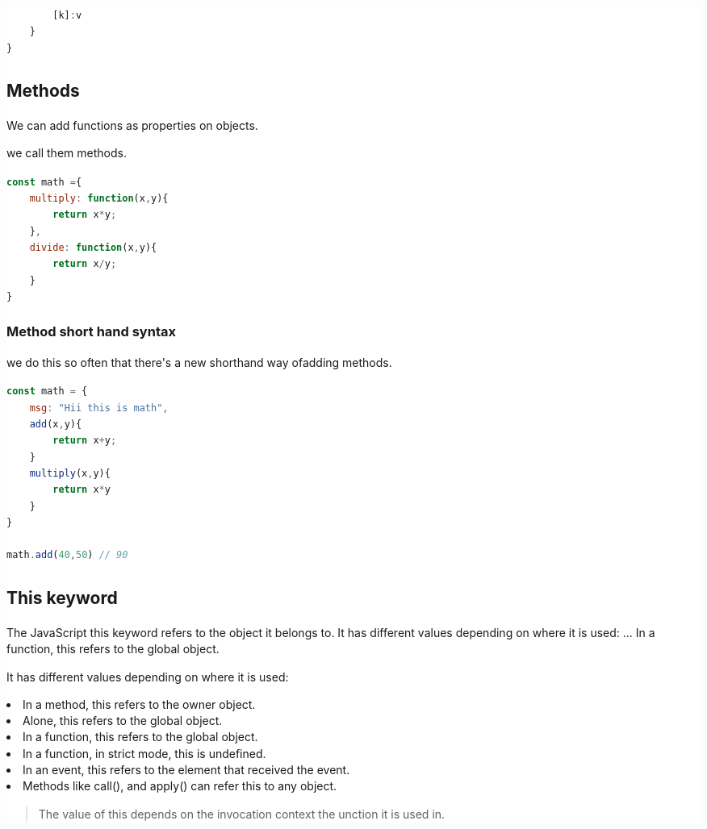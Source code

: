 ```js
        [k]:v
    }
}
```

## Methods
We can add functions as properties on objects.

we call them methods.

```js
const math ={
    multiply: function(x,y){
        return x*y;
    },
    divide: function(x,y){
        return x/y;
    }
}
```

### Method short hand syntax
we do this so often that there's a new shorthand way ofadding methods.

```js
const math = {
    msg: "Hii this is math",
    add(x,y){
        return x+y;
    }
    multiply(x,y){
        return x*y
    }
}

math.add(40,50) // 90
```

## This keyword
The JavaScript this keyword refers to the object it belongs to. It has different values depending on where it is used: ... In a function, this refers to the global object. 


It has different values depending on where it is used:
<li>In a method, this refers to the owner object.
<li>Alone, this refers to the global object.
<li>In a function, this refers to the global object.
<li>In a function, in strict mode, this is undefined.
<li>In an event, this refers to the element that received the event.
<li>Methods like call(), and apply() can refer this to any object.

>The value of this depends on the invocation context the unction it is used in.
